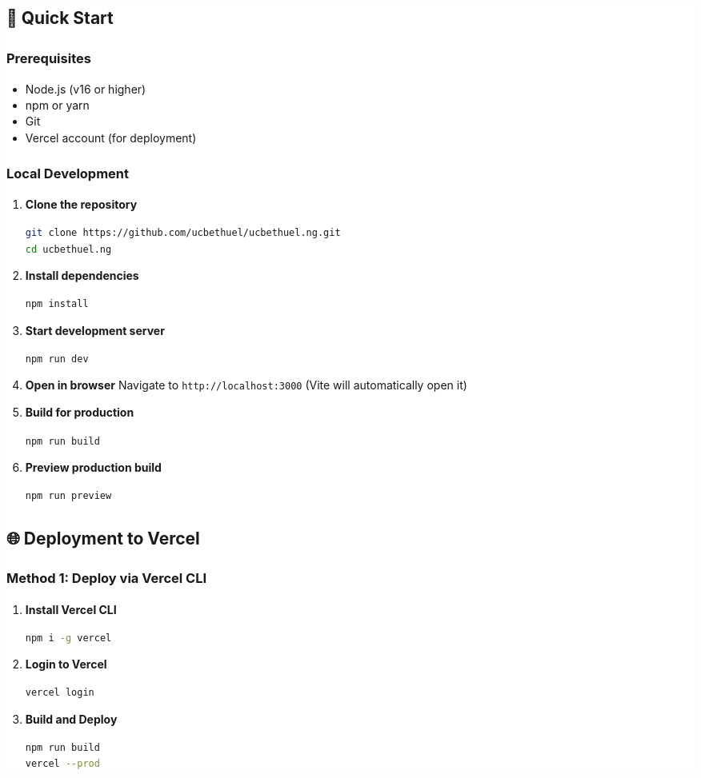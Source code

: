 ## 🚀 Quick Start

### Prerequisites

- Node.js (v16 or higher)
- npm or yarn
- Git
- Vercel account (for deployment)

### Local Development

1. **Clone the repository**
   ```bash
   git clone https://github.com/ucbethuel/ucbethuel.ng.git
   cd ucbethuel.ng
   ```

2. **Install dependencies**
   ```bash
   npm install
   ```

3. **Start development server**
   ```bash
   npm run dev
   ```

4. **Open in browser**
   Navigate to `http://localhost:3000` (Vite will automatically open it)

5. **Build for production**
   ```bash
   npm run build
   ```

6. **Preview production build**
   ```bash
   npm run preview
   ```

## 🌐 Deployment to Vercel

### Method 1: Deploy via Vercel CLI

1. **Install Vercel CLI**
   ```bash
   npm i -g vercel
   ```

2. **Login to Vercel**
   ```bash
   vercel login
   ```

3. **Build and Deploy**
   ```bash
   npm run build
   vercel --prod
   ```
